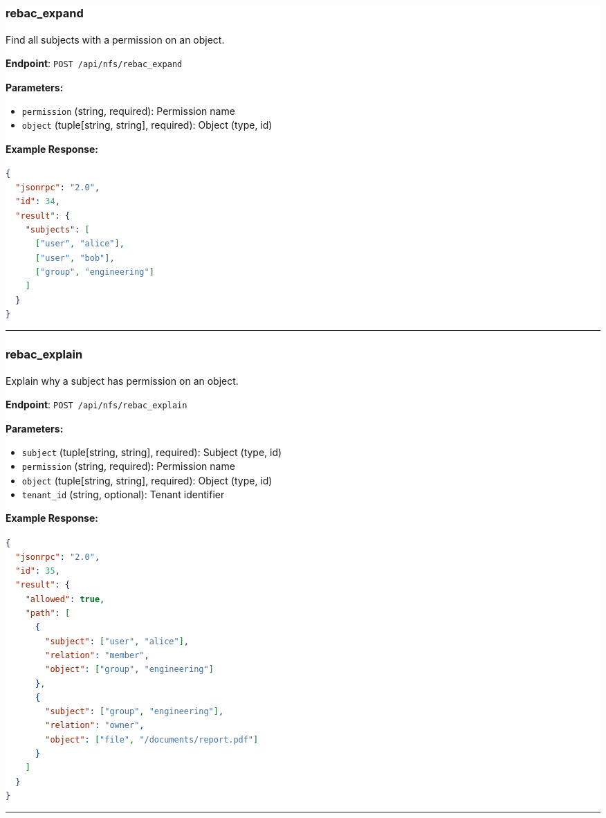 ### rebac_expand

Find all subjects with a permission on an object.

**Endpoint**: `POST /api/nfs/rebac_expand`

**Parameters:**
- `permission` (string, required): Permission name
- `object` (tuple[string, string], required): Object (type, id)

**Example Response:**
```json
{
  "jsonrpc": "2.0",
  "id": 34,
  "result": {
    "subjects": [
      ["user", "alice"],
      ["user", "bob"],
      ["group", "engineering"]
    ]
  }
}
```

---

### rebac_explain

Explain why a subject has permission on an object.

**Endpoint**: `POST /api/nfs/rebac_explain`

**Parameters:**
- `subject` (tuple[string, string], required): Subject (type, id)
- `permission` (string, required): Permission name
- `object` (tuple[string, string], required): Object (type, id)
- `tenant_id` (string, optional): Tenant identifier

**Example Response:**
```json
{
  "jsonrpc": "2.0",
  "id": 35,
  "result": {
    "allowed": true,
    "path": [
      {
        "subject": ["user", "alice"],
        "relation": "member",
        "object": ["group", "engineering"]
      },
      {
        "subject": ["group", "engineering"],
        "relation": "owner",
        "object": ["file", "/documents/report.pdf"]
      }
    ]
  }
}
```

---